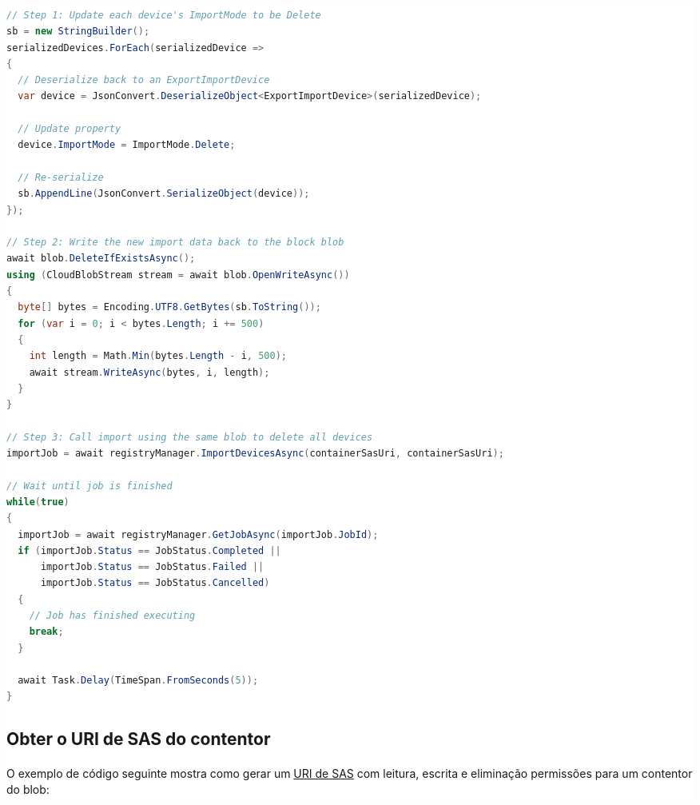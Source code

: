 ```csharp
// Step 1: Update each device's ImportMode to be Delete
sb = new StringBuilder();
serializedDevices.ForEach(serializedDevice =>
{
  // Deserialize back to an ExportImportDevice
  var device = JsonConvert.DeserializeObject<ExportImportDevice>(serializedDevice);

  // Update property
  device.ImportMode = ImportMode.Delete;

  // Re-serialize
  sb.AppendLine(JsonConvert.SerializeObject(device));
});

// Step 2: Write the new import data back to the block blob
await blob.DeleteIfExistsAsync();
using (CloudBlobStream stream = await blob.OpenWriteAsync())
{
  byte[] bytes = Encoding.UTF8.GetBytes(sb.ToString());
  for (var i = 0; i < bytes.Length; i += 500)
  {
    int length = Math.Min(bytes.Length - i, 500);
    await stream.WriteAsync(bytes, i, length);
  }
}

// Step 3: Call import using the same blob to delete all devices
importJob = await registryManager.ImportDevicesAsync(containerSasUri, containerSasUri);

// Wait until job is finished
while(true)
{
  importJob = await registryManager.GetJobAsync(importJob.JobId);
  if (importJob.Status == JobStatus.Completed || 
      importJob.Status == JobStatus.Failed ||
      importJob.Status == JobStatus.Cancelled)
  {
    // Job has finished executing
    break;
  }

  await Task.Delay(TimeSpan.FromSeconds(5));
}
```

## <a name="get-the-container-sas-uri"></a>Obter o URI de SAS do contentor

O exemplo de código seguinte mostra como gerar um [URI de SAS](../storage/blobs/storage-dotnet-shared-access-signature-part-2.md) com leitura, escrita e eliminação permissões para um contentor do blob:
